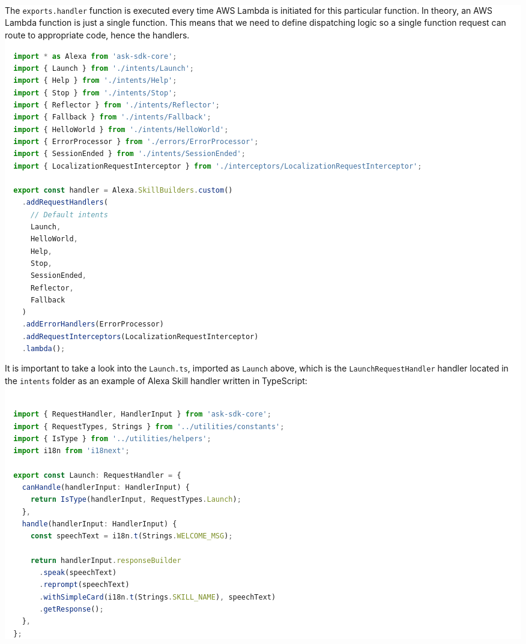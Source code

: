 The `exports.handler` function is executed every time AWS Lambda is initiated for this particular function. 
In theory, an AWS Lambda function is just a single function. This means that we need to define dispatching logic so a single function request can route to appropriate code, hence the handlers.

```typescript
  import * as Alexa from 'ask-sdk-core';
  import { Launch } from './intents/Launch';
  import { Help } from './intents/Help';
  import { Stop } from './intents/Stop';
  import { Reflector } from './intents/Reflector';
  import { Fallback } from './intents/Fallback';
  import { HelloWorld } from './intents/HelloWorld';
  import { ErrorProcessor } from './errors/ErrorProcessor';
  import { SessionEnded } from './intents/SessionEnded';
  import { LocalizationRequestInterceptor } from './interceptors/LocalizationRequestInterceptor';

  export const handler = Alexa.SkillBuilders.custom()
    .addRequestHandlers(
      // Default intents
      Launch,
      HelloWorld,
      Help,
      Stop,
      SessionEnded,
      Reflector,
      Fallback
    )
    .addErrorHandlers(ErrorProcessor)
    .addRequestInterceptors(LocalizationRequestInterceptor)
    .lambda();

```

It is important to take a look into the `Launch.ts`, imported as `Launch` above, which is the `LaunchRequestHandler` handler located in the `intents` folder as an example of Alexa Skill handler written in TypeScript:

```typescript

  import { RequestHandler, HandlerInput } from 'ask-sdk-core';
  import { RequestTypes, Strings } from '../utilities/constants';
  import { IsType } from '../utilities/helpers';
  import i18n from 'i18next';

  export const Launch: RequestHandler = {
    canHandle(handlerInput: HandlerInput) {
      return IsType(handlerInput, RequestTypes.Launch);
    },
    handle(handlerInput: HandlerInput) {
      const speechText = i18n.t(Strings.WELCOME_MSG);

      return handlerInput.responseBuilder
        .speak(speechText)
        .reprompt(speechText)
        .withSimpleCard(i18n.t(Strings.SKILL_NAME), speechText)
        .getResponse();
    },
  };

```
